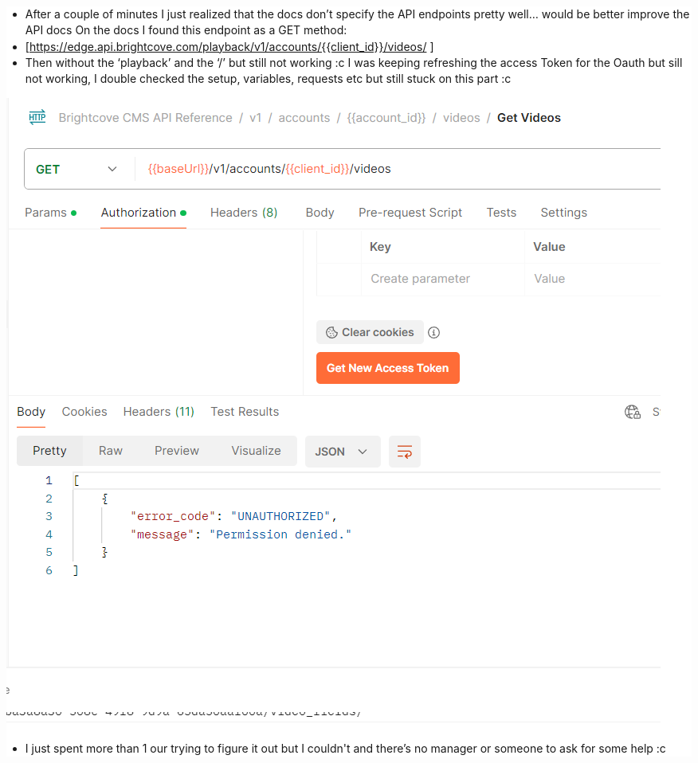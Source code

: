 - After a couple of minutes I just realized that the docs don’t specify the API endpoints pretty well… would be better improve the API docs 
On the docs I found this endpoint as a GET method:
- [https://edge.api.brightcove.com/playback/v1/accounts/{{client_id}}/videos/ ]
- Then without the ‘playback’ and the ‘/’ but still not working :c I was keeping refreshing the access Token for the Oauth but sill not working, I double checked the setup, variables, requests etc but still stuck on this part :c

![tt2](ImagesInfo/image10.png)

- I just spent more than 1 our trying to figure it out but I couldn't and there’s no manager or someone to ask for some help :c
